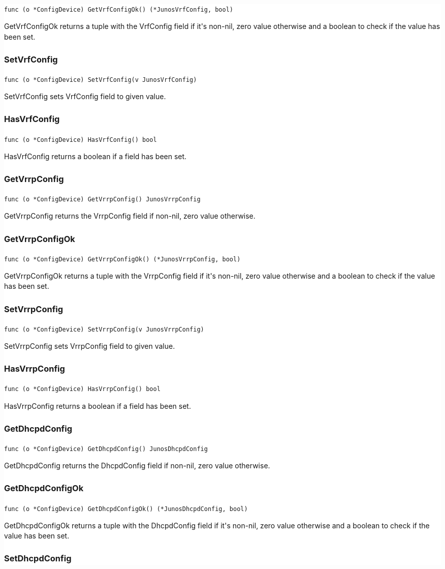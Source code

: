 `func (o *ConfigDevice) GetVrfConfigOk() (*JunosVrfConfig, bool)`

GetVrfConfigOk returns a tuple with the VrfConfig field if it's non-nil, zero value otherwise
and a boolean to check if the value has been set.

### SetVrfConfig

`func (o *ConfigDevice) SetVrfConfig(v JunosVrfConfig)`

SetVrfConfig sets VrfConfig field to given value.

### HasVrfConfig

`func (o *ConfigDevice) HasVrfConfig() bool`

HasVrfConfig returns a boolean if a field has been set.

### GetVrrpConfig

`func (o *ConfigDevice) GetVrrpConfig() JunosVrrpConfig`

GetVrrpConfig returns the VrrpConfig field if non-nil, zero value otherwise.

### GetVrrpConfigOk

`func (o *ConfigDevice) GetVrrpConfigOk() (*JunosVrrpConfig, bool)`

GetVrrpConfigOk returns a tuple with the VrrpConfig field if it's non-nil, zero value otherwise
and a boolean to check if the value has been set.

### SetVrrpConfig

`func (o *ConfigDevice) SetVrrpConfig(v JunosVrrpConfig)`

SetVrrpConfig sets VrrpConfig field to given value.

### HasVrrpConfig

`func (o *ConfigDevice) HasVrrpConfig() bool`

HasVrrpConfig returns a boolean if a field has been set.

### GetDhcpdConfig

`func (o *ConfigDevice) GetDhcpdConfig() JunosDhcpdConfig`

GetDhcpdConfig returns the DhcpdConfig field if non-nil, zero value otherwise.

### GetDhcpdConfigOk

`func (o *ConfigDevice) GetDhcpdConfigOk() (*JunosDhcpdConfig, bool)`

GetDhcpdConfigOk returns a tuple with the DhcpdConfig field if it's non-nil, zero value otherwise
and a boolean to check if the value has been set.

### SetDhcpdConfig
